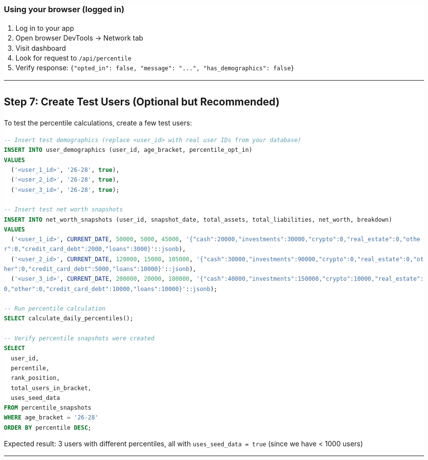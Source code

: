 ### Using your browser (logged in)

1. Log in to your app
2. Open browser DevTools → Network tab
3. Visit dashboard
4. Look for request to `/api/percentile`
5. Verify response: `{"opted_in": false, "message": "...", "has_demographics": false}`

---

## Step 7: Create Test Users (Optional but Recommended)

To test the percentile calculations, create a few test users:

```sql
-- Insert test demographics (replace <user_id> with real user IDs from your database)
INSERT INTO user_demographics (user_id, age_bracket, percentile_opt_in)
VALUES
  ('<user_1_id>', '26-28', true),
  ('<user_2_id>', '26-28', true),
  ('<user_3_id>', '26-28', true);

-- Insert test net worth snapshots
INSERT INTO net_worth_snapshots (user_id, snapshot_date, total_assets, total_liabilities, net_worth, breakdown)
VALUES
  ('<user_1_id>', CURRENT_DATE, 50000, 5000, 45000, '{"cash":20000,"investments":30000,"crypto":0,"real_estate":0,"other":0,"credit_card_debt":2000,"loans":3000}'::jsonb),
  ('<user_2_id>', CURRENT_DATE, 120000, 15000, 105000, '{"cash":30000,"investments":90000,"crypto":0,"real_estate":0,"other":0,"credit_card_debt":5000,"loans":10000}'::jsonb),
  ('<user_3_id>', CURRENT_DATE, 200000, 20000, 180000, '{"cash":40000,"investments":150000,"crypto":10000,"real_estate":0,"other":0,"credit_card_debt":10000,"loans":10000}'::jsonb);

-- Run percentile calculation
SELECT calculate_daily_percentiles();

-- Verify percentile snapshots were created
SELECT
  user_id,
  percentile,
  rank_position,
  total_users_in_bracket,
  uses_seed_data
FROM percentile_snapshots
WHERE age_bracket = '26-28'
ORDER BY percentile DESC;
```

Expected result: 3 users with different percentiles, all with `uses_seed_data = true` (since we have < 1000 users)

---
